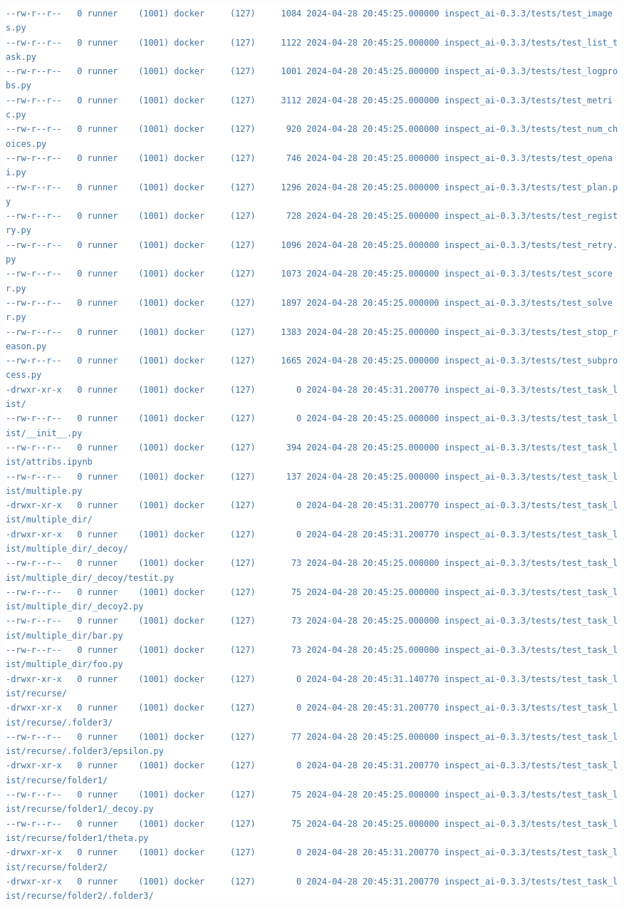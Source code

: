 ```diff
--rw-r--r--   0 runner    (1001) docker     (127)     1084 2024-04-28 20:45:25.000000 inspect_ai-0.3.3/tests/test_images.py
--rw-r--r--   0 runner    (1001) docker     (127)     1122 2024-04-28 20:45:25.000000 inspect_ai-0.3.3/tests/test_list_task.py
--rw-r--r--   0 runner    (1001) docker     (127)     1001 2024-04-28 20:45:25.000000 inspect_ai-0.3.3/tests/test_logprobs.py
--rw-r--r--   0 runner    (1001) docker     (127)     3112 2024-04-28 20:45:25.000000 inspect_ai-0.3.3/tests/test_metric.py
--rw-r--r--   0 runner    (1001) docker     (127)      920 2024-04-28 20:45:25.000000 inspect_ai-0.3.3/tests/test_num_choices.py
--rw-r--r--   0 runner    (1001) docker     (127)      746 2024-04-28 20:45:25.000000 inspect_ai-0.3.3/tests/test_openai.py
--rw-r--r--   0 runner    (1001) docker     (127)     1296 2024-04-28 20:45:25.000000 inspect_ai-0.3.3/tests/test_plan.py
--rw-r--r--   0 runner    (1001) docker     (127)      728 2024-04-28 20:45:25.000000 inspect_ai-0.3.3/tests/test_registry.py
--rw-r--r--   0 runner    (1001) docker     (127)     1096 2024-04-28 20:45:25.000000 inspect_ai-0.3.3/tests/test_retry.py
--rw-r--r--   0 runner    (1001) docker     (127)     1073 2024-04-28 20:45:25.000000 inspect_ai-0.3.3/tests/test_scorer.py
--rw-r--r--   0 runner    (1001) docker     (127)     1897 2024-04-28 20:45:25.000000 inspect_ai-0.3.3/tests/test_solver.py
--rw-r--r--   0 runner    (1001) docker     (127)     1383 2024-04-28 20:45:25.000000 inspect_ai-0.3.3/tests/test_stop_reason.py
--rw-r--r--   0 runner    (1001) docker     (127)     1665 2024-04-28 20:45:25.000000 inspect_ai-0.3.3/tests/test_subprocess.py
-drwxr-xr-x   0 runner    (1001) docker     (127)        0 2024-04-28 20:45:31.200770 inspect_ai-0.3.3/tests/test_task_list/
--rw-r--r--   0 runner    (1001) docker     (127)        0 2024-04-28 20:45:25.000000 inspect_ai-0.3.3/tests/test_task_list/__init__.py
--rw-r--r--   0 runner    (1001) docker     (127)      394 2024-04-28 20:45:25.000000 inspect_ai-0.3.3/tests/test_task_list/attribs.ipynb
--rw-r--r--   0 runner    (1001) docker     (127)      137 2024-04-28 20:45:25.000000 inspect_ai-0.3.3/tests/test_task_list/multiple.py
-drwxr-xr-x   0 runner    (1001) docker     (127)        0 2024-04-28 20:45:31.200770 inspect_ai-0.3.3/tests/test_task_list/multiple_dir/
-drwxr-xr-x   0 runner    (1001) docker     (127)        0 2024-04-28 20:45:31.200770 inspect_ai-0.3.3/tests/test_task_list/multiple_dir/_decoy/
--rw-r--r--   0 runner    (1001) docker     (127)       73 2024-04-28 20:45:25.000000 inspect_ai-0.3.3/tests/test_task_list/multiple_dir/_decoy/testit.py
--rw-r--r--   0 runner    (1001) docker     (127)       75 2024-04-28 20:45:25.000000 inspect_ai-0.3.3/tests/test_task_list/multiple_dir/_decoy2.py
--rw-r--r--   0 runner    (1001) docker     (127)       73 2024-04-28 20:45:25.000000 inspect_ai-0.3.3/tests/test_task_list/multiple_dir/bar.py
--rw-r--r--   0 runner    (1001) docker     (127)       73 2024-04-28 20:45:25.000000 inspect_ai-0.3.3/tests/test_task_list/multiple_dir/foo.py
-drwxr-xr-x   0 runner    (1001) docker     (127)        0 2024-04-28 20:45:31.140770 inspect_ai-0.3.3/tests/test_task_list/recurse/
-drwxr-xr-x   0 runner    (1001) docker     (127)        0 2024-04-28 20:45:31.200770 inspect_ai-0.3.3/tests/test_task_list/recurse/.folder3/
--rw-r--r--   0 runner    (1001) docker     (127)       77 2024-04-28 20:45:25.000000 inspect_ai-0.3.3/tests/test_task_list/recurse/.folder3/epsilon.py
-drwxr-xr-x   0 runner    (1001) docker     (127)        0 2024-04-28 20:45:31.200770 inspect_ai-0.3.3/tests/test_task_list/recurse/folder1/
--rw-r--r--   0 runner    (1001) docker     (127)       75 2024-04-28 20:45:25.000000 inspect_ai-0.3.3/tests/test_task_list/recurse/folder1/_decoy.py
--rw-r--r--   0 runner    (1001) docker     (127)       75 2024-04-28 20:45:25.000000 inspect_ai-0.3.3/tests/test_task_list/recurse/folder1/theta.py
-drwxr-xr-x   0 runner    (1001) docker     (127)        0 2024-04-28 20:45:31.200770 inspect_ai-0.3.3/tests/test_task_list/recurse/folder2/
-drwxr-xr-x   0 runner    (1001) docker     (127)        0 2024-04-28 20:45:31.200770 inspect_ai-0.3.3/tests/test_task_list/recurse/folder2/.folder3/
```
